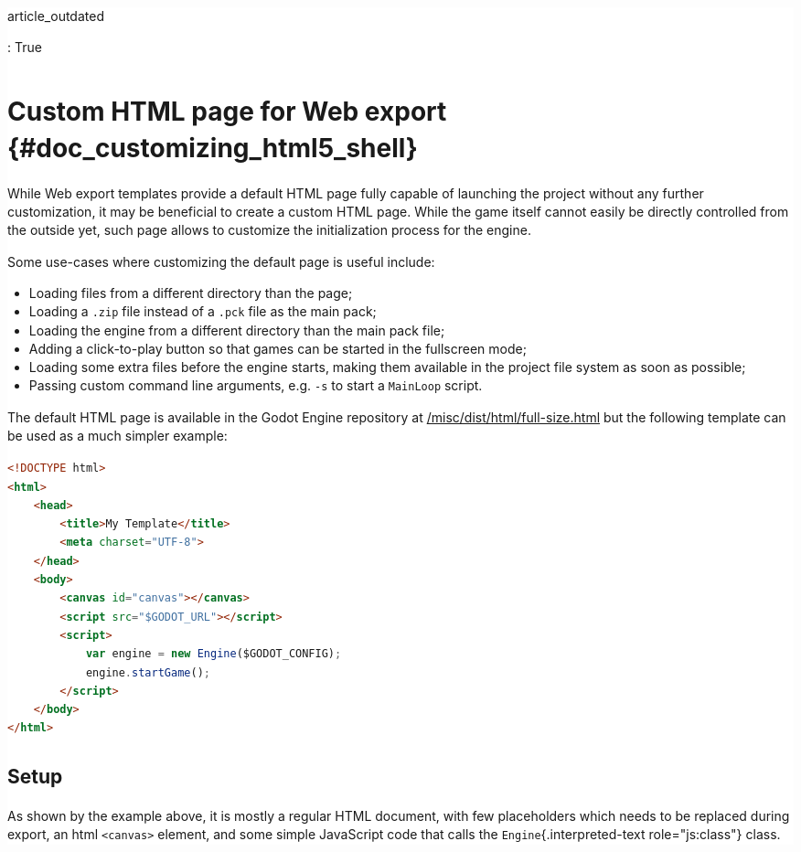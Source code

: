 article_outdated

:   True

# Custom HTML page for Web export {#doc_customizing_html5_shell}

While Web export templates provide a default HTML page fully capable of
launching the project without any further customization, it may be
beneficial to create a custom HTML page. While the game itself cannot
easily be directly controlled from the outside yet, such page allows to
customize the initialization process for the engine.

Some use-cases where customizing the default page is useful include:

- Loading files from a different directory than the page;
- Loading a `.zip` file instead of a `.pck` file as the main pack;
- Loading the engine from a different directory than the main pack file;
- Adding a click-to-play button so that games can be started in the
  fullscreen mode;
- Loading some extra files before the engine starts, making them
  available in the project file system as soon as possible;
- Passing custom command line arguments, e.g. `-s` to start a `MainLoop`
  script.

The default HTML page is available in the Godot Engine repository at
[/misc/dist/html/full-size.html](https://github.com/godotengine/godot/blob/master/misc/dist/html/full-size.html)
but the following template can be used as a much simpler example:

``` html
<!DOCTYPE html>
<html>
    <head>
        <title>My Template</title>
        <meta charset="UTF-8">
    </head>
    <body>
        <canvas id="canvas"></canvas>
        <script src="$GODOT_URL"></script>
        <script>
            var engine = new Engine($GODOT_CONFIG);
            engine.startGame();
        </script>
    </body>
</html>
```

## Setup

As shown by the example above, it is mostly a regular HTML document,
with few placeholders which needs to be replaced during export, an html
`<canvas>` element, and some simple JavaScript code that calls the
`Engine`{.interpreted-text role="js:class"} class.
